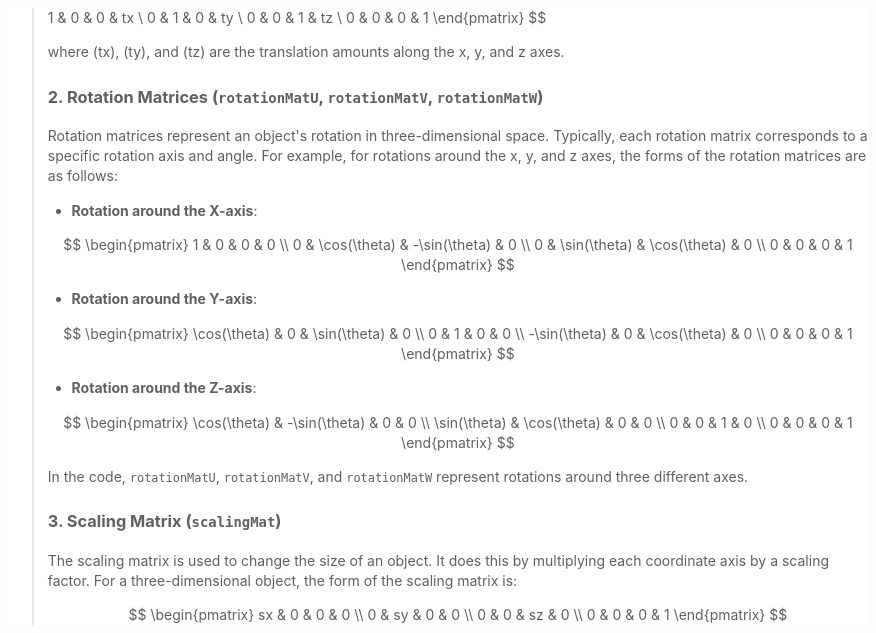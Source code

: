 > 1 & 0 & 0 & tx \\
> 0 & 1 & 0 & ty \\
> 0 & 0 & 1 & tz \\
> 0 & 0 & 0 & 1
> \end{pmatrix}
> $$
>
> where \(tx\), \(ty\), and \(tz\) are the translation amounts along the x, y, and z axes.
>
> ### 2. **Rotation Matrices (`rotationMatU`, `rotationMatV`, `rotationMatW`)**
>
> Rotation matrices represent an object's rotation in three-dimensional space. Typically, each rotation matrix corresponds to a specific rotation axis and angle. For example, for rotations around the x, y, and z axes, the forms of the rotation matrices are as follows:
>
> - **Rotation around the X-axis**:
>
> $$
> \begin{pmatrix}
> 1 & 0 & 0 & 0 \\
> 0 & \cos(\theta) & -\sin(\theta) & 0 \\
> 0 & \sin(\theta) & \cos(\theta) & 0 \\
> 0 & 0 & 0 & 1
> \end{pmatrix}
> $$
>
> - **Rotation around the Y-axis**:
>
> $$
> \begin{pmatrix}
> \cos(\theta) & 0 & \sin(\theta) & 0 \\
> 0 & 1 & 0 & 0 \\
> -\sin(\theta) & 0 & \cos(\theta) & 0 \\
> 0 & 0 & 0 & 1
> \end{pmatrix}
> $$
>
> - **Rotation around the Z-axis**:
>
> $$
> \begin{pmatrix}
> \cos(\theta) & -\sin(\theta) & 0 & 0 \\
> \sin(\theta) & \cos(\theta) & 0 & 0 \\
> 0 & 0 & 1 & 0 \\
> 0 & 0 & 0 & 1
> \end{pmatrix}
> $$
>
> In the code, `rotationMatU`, `rotationMatV`, and `rotationMatW` represent rotations around three different axes.
>
> ### 3. **Scaling Matrix (`scalingMat`)**
>
> The scaling matrix is used to change the size of an object. It does this by multiplying each coordinate axis by a scaling factor. For a three-dimensional object, the form of the scaling matrix is:
>
> $$
> \begin{pmatrix}
> sx & 0 & 0 & 0 \\
> 0 & sy & 0 & 0 \\
> 0 & 0 & sz & 0 \\
> 0 & 0 & 0 & 1
> \end{pmatrix}
> $$